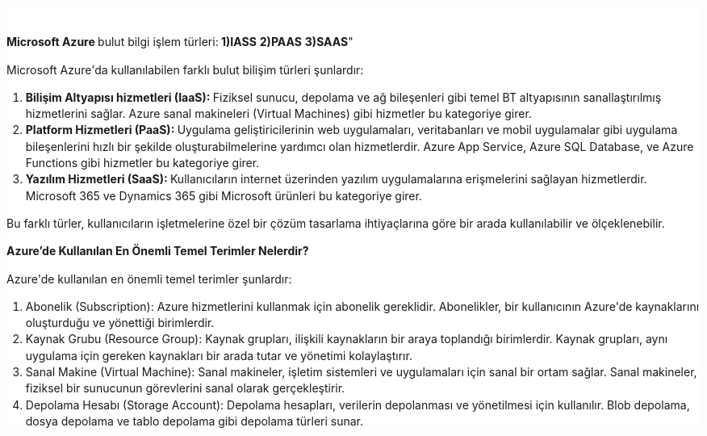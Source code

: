 <figure class="wp-block-image size-large"><img src="https://farukguler.com/assets/post_images/cloudvson-premise.png?w=997" alt="" class="wp-image-5654" /></figure>



<p><strong>Microsoft Azure </strong>bulut bilgi işlem türleri:<strong>&nbsp;1)<strong>IASS</strong></strong> <strong> 2)<strong>PAAS</strong></strong> <strong>3)SAAS</strong>"</p>



<p>Microsoft Azure'da kullanılabilen farklı bulut bilişim türleri şunlardır:</p>



<ol>
<li><strong>Bilişim Altyapısı hizmetleri (IaaS): </strong>Fiziksel sunucu, depolama ve ağ bileşenleri gibi temel BT altyapısının sanallaştırılmış hizmetlerini sağlar. Azure sanal makineleri (Virtual Machines) gibi hizmetler bu kategoriye girer.</li>



<li><strong>Platform Hizmetleri (PaaS): </strong>Uygulama geliştiricilerinin web uygulamaları, veritabanları ve mobil uygulamalar gibi uygulama bileşenlerini hızlı bir şekilde oluşturabilmelerine yardımcı olan hizmetlerdir. Azure App Service, Azure SQL Database, ve Azure Functions gibi hizmetler bu kategoriye girer.</li>



<li><strong>Yazılım Hizmetleri (SaaS): </strong>Kullanıcıların internet üzerinden yazılım uygulamalarına erişmelerini sağlayan hizmetlerdir. Microsoft 365 ve Dynamics 365 gibi Microsoft ürünleri bu kategoriye girer.</li>
</ol>



<p>Bu farklı türler, kullanıcıların işletmelerine özel bir çözüm tasarlama ihtiyaçlarına göre bir arada kullanılabilir ve ölçeklenebilir.</p>



<p><strong>Azure’de Kullanılan En Önemli Temel Terimler Nelerdir?</strong></p>



<p>Azure'de kullanılan en önemli temel terimler şunlardır:</p>



<ol>
<li>Abonelik (Subscription): Azure hizmetlerini kullanmak için abonelik gereklidir. Abonelikler, bir kullanıcının Azure'de kaynaklarını oluşturduğu ve yönettiği birimlerdir.</li>



<li>Kaynak Grubu (Resource Group): Kaynak grupları, ilişkili kaynakların bir araya toplandığı birimlerdir. Kaynak grupları, aynı uygulama için gereken kaynakları bir arada tutar ve yönetimi kolaylaştırır.</li>



<li>Sanal Makine (Virtual Machine): Sanal makineler, işletim sistemleri ve uygulamaları için sanal bir ortam sağlar. Sanal makineler, fiziksel bir sunucunun görevlerini sanal olarak gerçekleştirir.</li>



<li>Depolama Hesabı (Storage Account): Depolama hesapları, verilerin depolanması ve yönetilmesi için kullanılır. Blob depolama, dosya depolama ve tablo depolama gibi depolama türleri sunar.</li>
